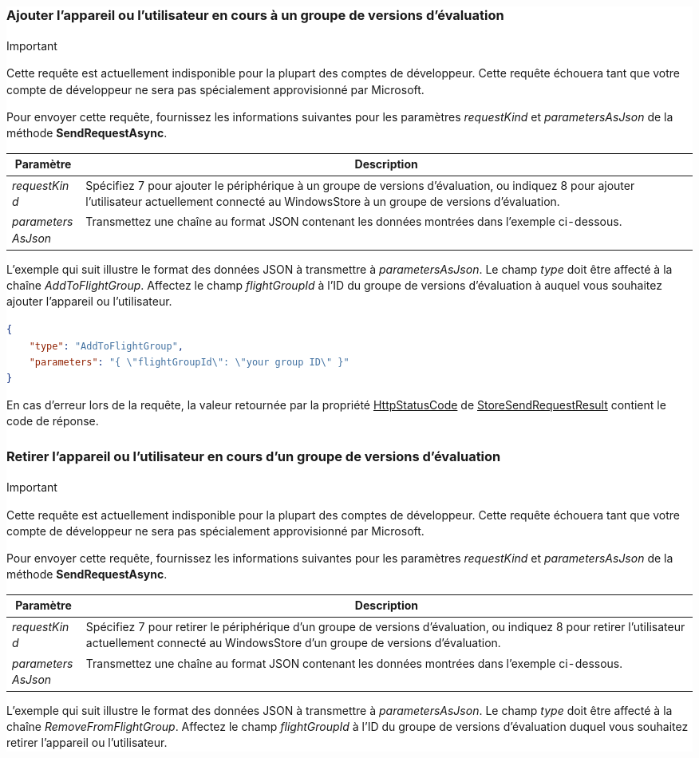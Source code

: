 ### <a name="add-the-current-device-or-user-to-a-flight-group"></a>Ajouter l’appareil ou l’utilisateur en cours à un groupe de versions d’évaluation

> [!IMPORTANT]
> Cette requête est actuellement indisponible pour la plupart des comptes de développeur. Cette requête échouera tant que votre compte de développeur ne sera pas spécialement approvisionné par Microsoft.

Pour envoyer cette requête, fournissez les informations suivantes pour les paramètres *requestKind* et *parametersAsJson* de la méthode **SendRequestAsync**.

|  Paramètre  |  Description  |
|----------------------|---------------|
|  *requestKind*                   |  Spécifiez 7 pour ajouter le périphérique à un groupe de versions d’évaluation, ou indiquez 8 pour ajouter l’utilisateur actuellement connecté au WindowsStore à un groupe de versions d’évaluation.  |
|  *parametersAsJson*                   |  Transmettez une chaîne au format JSON contenant les données montrées dans l’exemple ci-dessous.  |

L’exemple qui suit illustre le format des données JSON à transmettre à *parametersAsJson*. Le champ *type* doit être affecté à la chaîne *AddToFlightGroup*. Affectez le champ *flightGroupId* à l’ID du groupe de versions d’évaluation à auquel vous souhaitez ajouter l’appareil ou l’utilisateur.

```json
{ 
    "type": "AddToFlightGroup", 
    "parameters": "{ \"flightGroupId\": \"your group ID\" }" 
}
```

En cas d’erreur lors de la requête, la valeur retournée par la propriété [HttpStatusCode](https://docs.microsoft.com/uwp/api/windows.services.store.storesendrequestresult.HttpStatusCode) de [StoreSendRequestResult](https://docs.microsoft.com/uwp/api/windows.services.store.storesendrequestresult) contient le code de réponse.

### <a name="remove-the-current-device-or-user-from-a-flight-group"></a>Retirer l’appareil ou l’utilisateur en cours d’un groupe de versions d’évaluation

> [!IMPORTANT]
> Cette requête est actuellement indisponible pour la plupart des comptes de développeur. Cette requête échouera tant que votre compte de développeur ne sera pas spécialement approvisionné par Microsoft.

Pour envoyer cette requête, fournissez les informations suivantes pour les paramètres *requestKind* et *parametersAsJson* de la méthode **SendRequestAsync**.

|  Paramètre  |  Description  |
|----------------------|---------------|
|  *requestKind*                   |  Spécifiez 7 pour retirer le périphérique d’un groupe de versions d’évaluation, ou indiquez 8 pour retirer l’utilisateur actuellement connecté au WindowsStore d’un groupe de versions d’évaluation.  |
|  *parametersAsJson*                   |  Transmettez une chaîne au format JSON contenant les données montrées dans l’exemple ci-dessous.  |

L’exemple qui suit illustre le format des données JSON à transmettre à *parametersAsJson*. Le champ *type* doit être affecté à la chaîne *RemoveFromFlightGroup*. Affectez le champ *flightGroupId* à l’ID du groupe de versions d’évaluation duquel vous souhaitez retirer l’appareil ou l’utilisateur.
